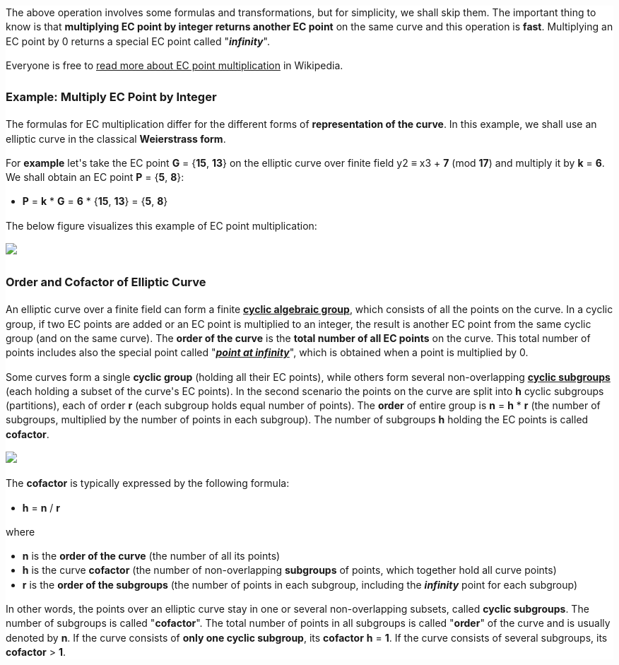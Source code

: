 The above operation involves some formulas and transformations, but for simplicity, we shall skip them. The important thing to know is that **multiplying EC point by integer returns another EC point** on the same curve and this operation is **fast**. Multiplying an EC point by 0 returns a special EC point called "_**infinity**_".

Everyone is free to [read more about EC point multiplication](https://en.wikipedia.org/wiki/Elliptic_curve_point_multiplication) in Wikipedia.

### Example: Multiply EC Point by Integer

The formulas for EC multiplication differ for the different forms of **representation of the curve**. In this example, we shall use an elliptic curve in the classical **Weierstrass form**.

For **example** let's take the EC point **G** = {**15**, **13**} on the elliptic curve over finite field y2 ≡ x3 + **7** \(mod **17**\) and multiply it by **k** = **6**. We shall obtain an EC point **P** = {**5**, **8**}:

* **P** = **k** \* **G** = **6** \* {**15**, **13**} = {**5**, **8**}

The below figure visualizes this example of EC point multiplication:

![](../.gitbook/assets/ecc-multiply-point-example.png)

### Order and Cofactor of Elliptic Curve

Аn elliptic curve over a finite field can form a finite [**cyclic algebraic group**](https://en.wikipedia.org/wiki/Cyclic_group), which consists of all the points on the curve. In a cyclic group, if two EC points are added or an EC point is multiplied to an integer, the result is another EC point from the same cyclic group \(and on the same curve\). The **order of the curve** is the **total number of all EC points** on the curve. This total number of points includes also the special point called "[_**point at infinity**_](https://en.wikipedia.org/wiki/Point_at_infinity)", which is obtained when a point is multiplied by 0.

Some curves form a single **cyclic group** \(holding all their EC points\), while others form several non-overlapping [**cyclic subgroups**](https://en.wikipedia.org/wiki/Subgroup) \(each holding a subset of the curve's EC points\). In the second scenario the points on the curve are split into **h** cyclic subgroups \(partitions\), each of order **r** \(each subgroup holds equal number of points\). The **order** of entire group is **n** = **h** \* **r** \(the number of subgroups, multiplied by the number of points in each subgroup\). The number of subgroups **h** holding the EC points is called **cofactor**.

![](../.gitbook/assets/elliptic-curve-subgroups.png)

The **cofactor** is typically expressed by the following formula:

* **h** = **n** / **r**

where

* **n** is the **order of the curve** \(the number of all its points\)
* **h** is the curve **cofactor** \(the number of non-overlapping **subgroups** of points, which together hold all curve points\)
* **r** is the **order of the subgroups** \(the number of points in each subgroup, including the _**infinity**_ point for each subgroup\)

In other words, the points over an elliptic curve stay in one or several non-overlapping subsets, called **cyclic subgroups**. The number of subgroups is called "**cofactor**". The total number of points in all subgroups is called "**order**" of the curve and is usually denoted by **n**. If the curve consists of **only one cyclic subgroup**, its **cofactor** **h** = **1**. If the curve consists of several subgroups, its **cofactor** &gt; **1**.
